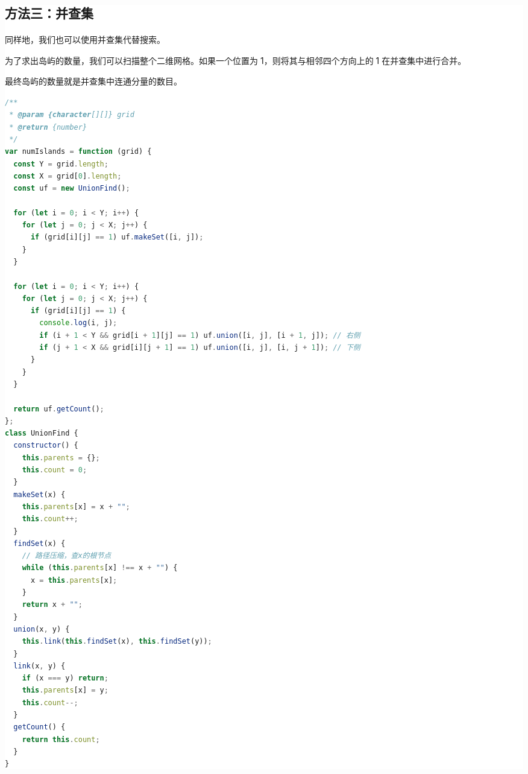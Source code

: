 ## 方法三：并查集

同样地，我们也可以使用并查集代替搜索。

为了求出岛屿的数量，我们可以扫描整个二维网格。如果一个位置为 1，则将其与相邻四个方向上的 1 在并查集中进行合并。

最终岛屿的数量就是并查集中连通分量的数目。

```js
/**
 * @param {character[][]} grid
 * @return {number}
 */
var numIslands = function (grid) {
  const Y = grid.length;
  const X = grid[0].length;
  const uf = new UnionFind();

  for (let i = 0; i < Y; i++) {
    for (let j = 0; j < X; j++) {
      if (grid[i][j] == 1) uf.makeSet([i, j]);
    }
  }

  for (let i = 0; i < Y; i++) {
    for (let j = 0; j < X; j++) {
      if (grid[i][j] == 1) {
        console.log(i, j);
        if (i + 1 < Y && grid[i + 1][j] == 1) uf.union([i, j], [i + 1, j]); // 右侧
        if (j + 1 < X && grid[i][j + 1] == 1) uf.union([i, j], [i, j + 1]); // 下侧
      }
    }
  }

  return uf.getCount();
};
class UnionFind {
  constructor() {
    this.parents = {};
    this.count = 0;
  }
  makeSet(x) {
    this.parents[x] = x + "";
    this.count++;
  }
  findSet(x) {
    // 路径压缩，查x的根节点
    while (this.parents[x] !== x + "") {
      x = this.parents[x];
    }
    return x + "";
  }
  union(x, y) {
    this.link(this.findSet(x), this.findSet(y));
  }
  link(x, y) {
    if (x === y) return;
    this.parents[x] = y;
    this.count--;
  }
  getCount() {
    return this.count;
  }
}
```